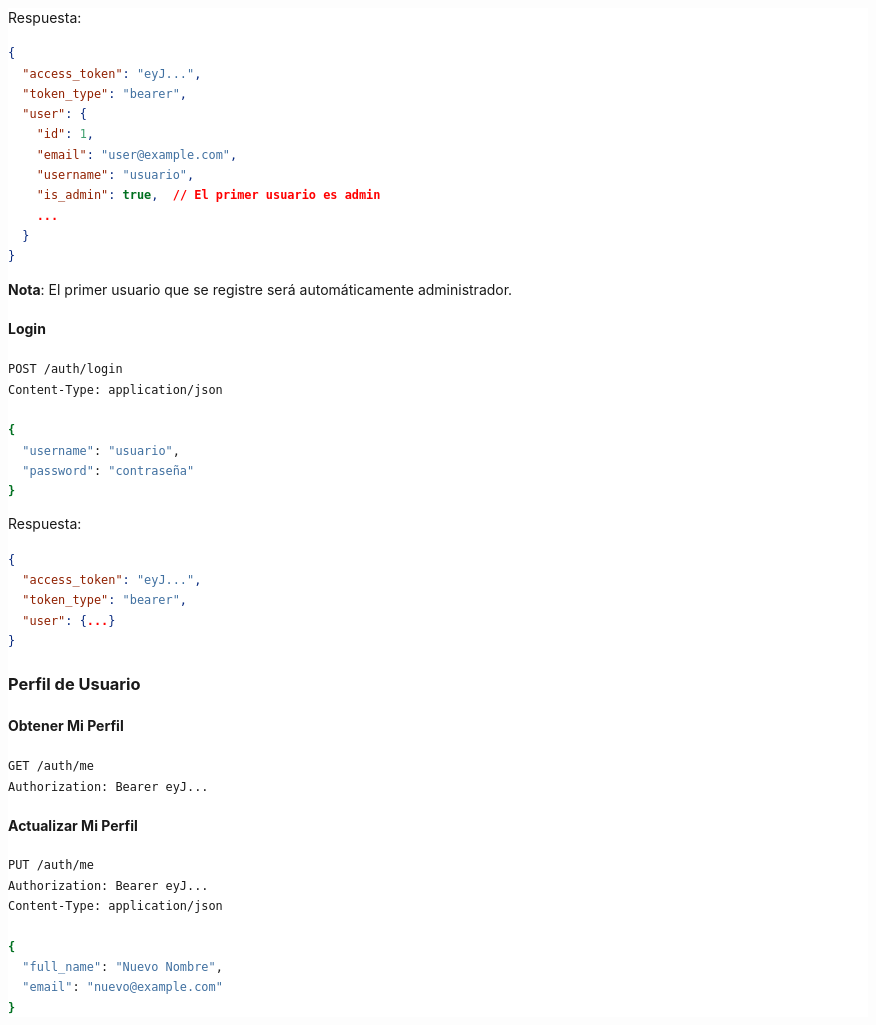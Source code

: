 Respuesta:
```json
{
  "access_token": "eyJ...",
  "token_type": "bearer",
  "user": {
    "id": 1,
    "email": "user@example.com",
    "username": "usuario",
    "is_admin": true,  // El primer usuario es admin
    ...
  }
}
```

**Nota**: El primer usuario que se registre será automáticamente administrador.

#### Login
```bash
POST /auth/login
Content-Type: application/json

{
  "username": "usuario",
  "password": "contraseña"
}
```

Respuesta:
```json
{
  "access_token": "eyJ...",
  "token_type": "bearer",
  "user": {...}
}
```

### Perfil de Usuario

#### Obtener Mi Perfil
```bash
GET /auth/me
Authorization: Bearer eyJ...
```

#### Actualizar Mi Perfil
```bash
PUT /auth/me
Authorization: Bearer eyJ...
Content-Type: application/json

{
  "full_name": "Nuevo Nombre",
  "email": "nuevo@example.com"
}
```
